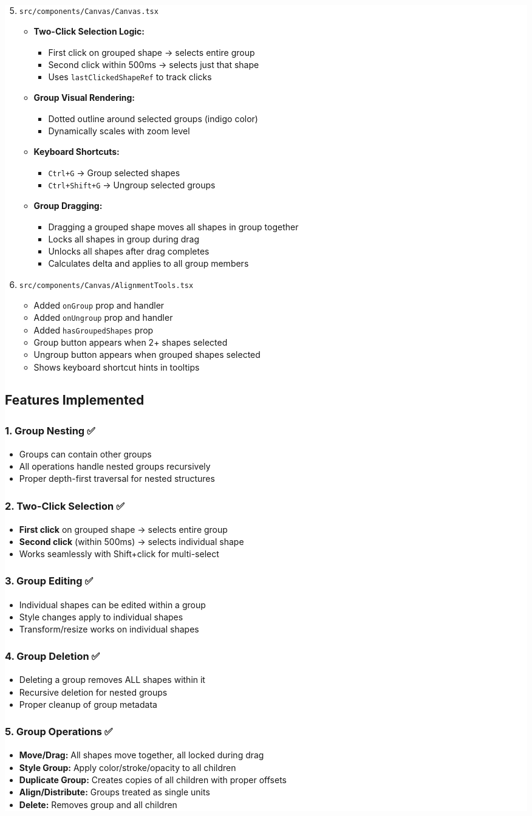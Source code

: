 5. `src/components/Canvas/Canvas.tsx`
   - **Two-Click Selection Logic:**
     - First click on grouped shape → selects entire group
     - Second click within 500ms → selects just that shape
     - Uses `lastClickedShapeRef` to track clicks
   
   - **Group Visual Rendering:**
     - Dotted outline around selected groups (indigo color)
     - Dynamically scales with zoom level
   
   - **Keyboard Shortcuts:**
     - `Ctrl+G` → Group selected shapes
     - `Ctrl+Shift+G` → Ungroup selected groups
   
   - **Group Dragging:**
     - Dragging a grouped shape moves all shapes in group together
     - Locks all shapes in group during drag
     - Unlocks all shapes after drag completes
     - Calculates delta and applies to all group members
   
6. `src/components/Canvas/AlignmentTools.tsx`
   - Added `onGroup` prop and handler
   - Added `onUngroup` prop and handler
   - Added `hasGroupedShapes` prop
   - Group button appears when 2+ shapes selected
   - Ungroup button appears when grouped shapes selected
   - Shows keyboard shortcut hints in tooltips

## Features Implemented

### 1. Group Nesting ✅
- Groups can contain other groups
- All operations handle nested groups recursively
- Proper depth-first traversal for nested structures

### 2. Two-Click Selection ✅
- **First click** on grouped shape → selects entire group
- **Second click** (within 500ms) → selects individual shape
- Works seamlessly with Shift+click for multi-select

### 3. Group Editing ✅
- Individual shapes can be edited within a group
- Style changes apply to individual shapes
- Transform/resize works on individual shapes

### 4. Group Deletion ✅
- Deleting a group removes ALL shapes within it
- Recursive deletion for nested groups
- Proper cleanup of group metadata

### 5. Group Operations ✅
- **Move/Drag:** All shapes move together, all locked during drag
- **Style Group:** Apply color/stroke/opacity to all children
- **Duplicate Group:** Creates copies of all children with proper offsets
- **Align/Distribute:** Groups treated as single units
- **Delete:** Removes group and all children
